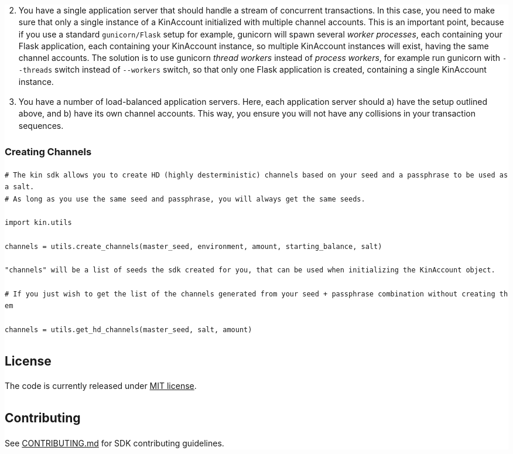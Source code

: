 2. You have a single application server that should handle a stream of concurrent transactions. In this case, 
you need to make sure that only a single instance of a KinAccount initialized with multiple channel accounts. 
This is an important point, because if you use a standard `gunicorn/Flask` setup for example, gunicorn will spawn 
several *worker processes*, each containing your Flask application, each containing your KinAccount instance, so multiple
KinAccount instances will exist, having the same channel accounts. The solution is to use gunicorn *thread workers* instead of
*process workers*, for example run gunicorn with `--threads` switch instead of `--workers` switch, so that only 
one Flask application is created, containing a single KinAccount instance.

3. You have a number of load-balanced application servers. Here, each application server should a) have the setup outlined
above, and b) have its own channel accounts. This way, you ensure you will not have any collisions in your transaction
sequences.

### Creating Channels
```
# The kin sdk allows you to create HD (highly desterministic) channels based on your seed and a passphrase to be used as a salt.
# As long as you use the same seed and passphrase, you will always get the same seeds.

import kin.utils

channels = utils.create_channels(master_seed, environment, amount, starting_balance, salt)

"channels" will be a list of seeds the sdk created for you, that can be used when initializing the KinAccount object.

# If you just wish to get the list of the channels generated from your seed + passphrase combination without creating them

channels = utils.get_hd_channels(master_seed, salt, amount)
```


## License
The code is currently released under [MIT license](LICENSE).


## Contributing
See [CONTRIBUTING.md](CONTRIBUTING.md) for SDK contributing guidelines. 


